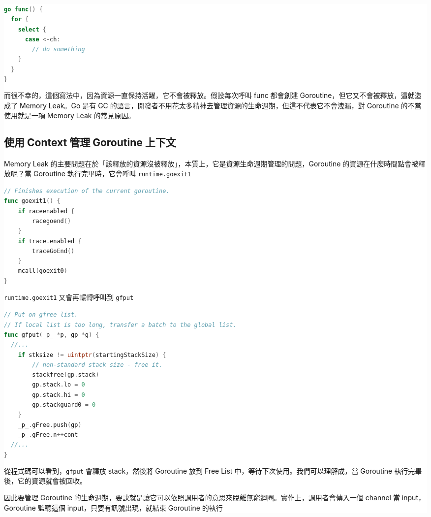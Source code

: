 ```go
go func() {
  for {
    select {
      case <-ch:
        // do something
    }
  }
}
```

而很不幸的，這個寫法中，因為資源一直保持活躍，它不會被釋放。假設每次呼叫 func 都會創建 Goroutine，但它又不會被釋放，這就造成了 Memory Leak。Go 是有 GC 的語言，開發者不用花太多精神去管理資源的生命週期，但這不代表它不會洩漏，對 Goroutine 的不當使用就是一項 Memory Leak 的常見原因。

## 使用 Context 管理 Goroutine 上下文

Memory Leak 的主要問題在於「該釋放的資源沒被釋放」，本質上，它是資源生命週期管理的問題，Goroutine 的資源在什麼時間點會被釋放呢？當 Goroutine 執行完畢時，它會呼叫 `runtime.goexit1`

```go
// Finishes execution of the current goroutine.
func goexit1() {
    if raceenabled {
        racegoend()
    }
    if trace.enabled {
        traceGoEnd()
    }
    mcall(goexit0)
}
```

`runtime.goexit1` 又會再輾轉呼叫到 `gfput`

```go
// Put on gfree list.
// If local list is too long, transfer a batch to the global list.
func gfput(_p_ *p, gp *g) {
  //...
    if stksize != uintptr(startingStackSize) {
        // non-standard stack size - free it.
        stackfree(gp.stack)
        gp.stack.lo = 0
        gp.stack.hi = 0
        gp.stackguard0 = 0
    }
    _p_.gFree.push(gp)
    _p_.gFree.n++cont
  //...
}
```

從程式碼可以看到，`gfput` 會釋放 stack，然後將 Goroutine 放到 Free List 中，等待下次使用。我們可以理解成，當 Goroutine 執行完畢後，它的資源就會被回收。

因此要管理 Goroutine 的生命週期，要訣就是讓它可以依照調用者的意思來脫離無窮迴圈。實作上，調用者會傳入一個 channel 當 input，Goroutine 監聽這個 input，只要有訊號出現，就結束 Goroutine 的執行
